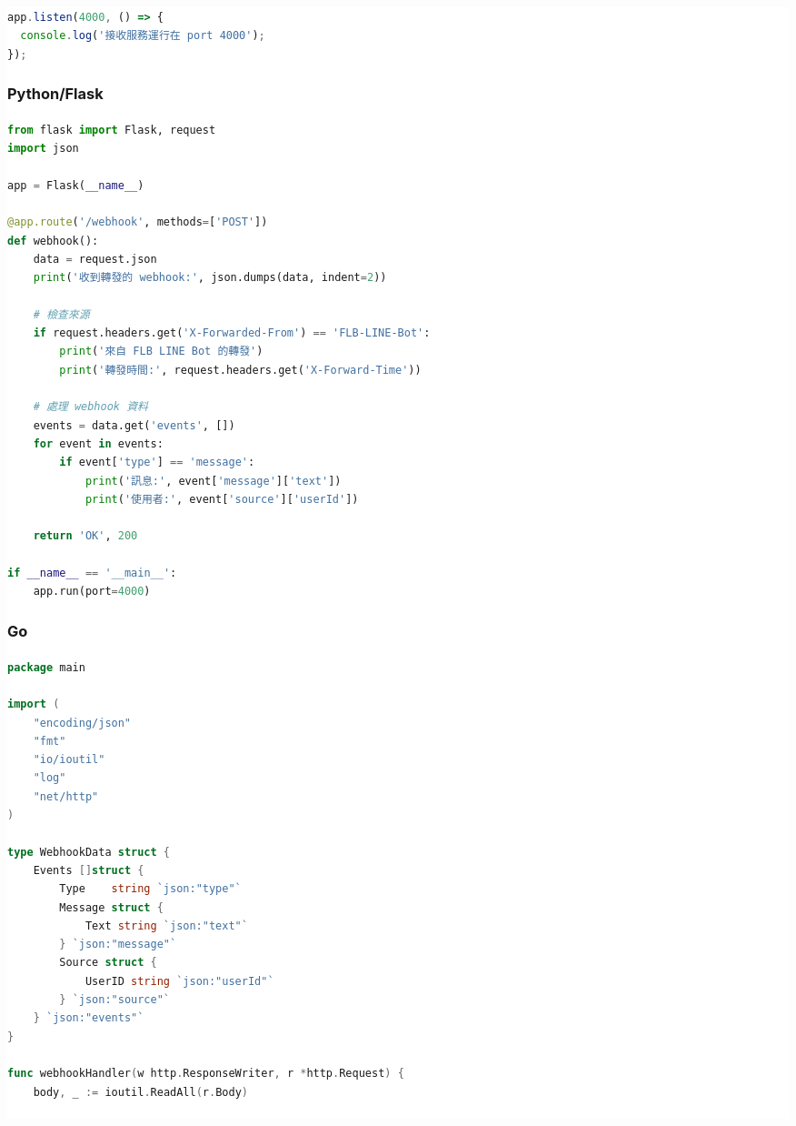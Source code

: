 ```javascript
app.listen(4000, () => {
  console.log('接收服務運行在 port 4000');
});
```

### Python/Flask

```python
from flask import Flask, request
import json

app = Flask(__name__)

@app.route('/webhook', methods=['POST'])
def webhook():
    data = request.json
    print('收到轉發的 webhook:', json.dumps(data, indent=2))
    
    # 檢查來源
    if request.headers.get('X-Forwarded-From') == 'FLB-LINE-Bot':
        print('來自 FLB LINE Bot 的轉發')
        print('轉發時間:', request.headers.get('X-Forward-Time'))
    
    # 處理 webhook 資料
    events = data.get('events', [])
    for event in events:
        if event['type'] == 'message':
            print('訊息:', event['message']['text'])
            print('使用者:', event['source']['userId'])
    
    return 'OK', 200

if __name__ == '__main__':
    app.run(port=4000)
```

### Go

```go
package main

import (
    "encoding/json"
    "fmt"
    "io/ioutil"
    "log"
    "net/http"
)

type WebhookData struct {
    Events []struct {
        Type    string `json:"type"`
        Message struct {
            Text string `json:"text"`
        } `json:"message"`
        Source struct {
            UserID string `json:"userId"`
        } `json:"source"`
    } `json:"events"`
}

func webhookHandler(w http.ResponseWriter, r *http.Request) {
    body, _ := ioutil.ReadAll(r.Body)
    
```